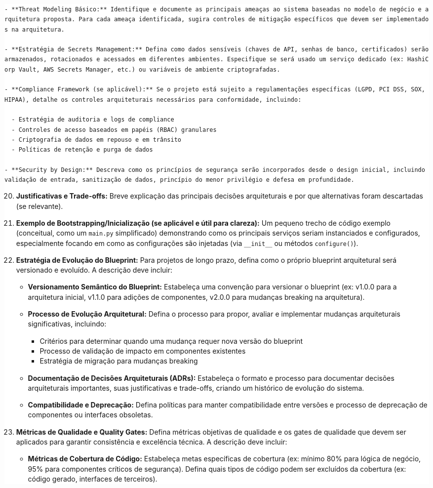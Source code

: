     - **Threat Modeling Básico:** Identifique e documente as principais ameaças ao sistema baseadas no modelo de negócio e arquitetura proposta. Para cada ameaça identificada, sugira controles de mitigação específicos que devem ser implementados na arquitetura.

    - **Estratégia de Secrets Management:** Defina como dados sensíveis (chaves de API, senhas de banco, certificados) serão armazenados, rotacionados e acessados em diferentes ambientes. Especifique se será usado um serviço dedicado (ex: HashiCorp Vault, AWS Secrets Manager, etc.) ou variáveis de ambiente criptografadas.

    - **Compliance Framework (se aplicável):** Se o projeto está sujeito a regulamentações específicas (LGPD, PCI DSS, SOX, HIPAA), detalhe os controles arquiteturais necessários para conformidade, incluindo:

      - Estratégia de auditoria e logs de compliance
      - Controles de acesso baseados em papéis (RBAC) granulares
      - Criptografia de dados em repouso e em trânsito
      - Políticas de retenção e purga de dados

    - **Security by Design:** Descreva como os princípios de segurança serão incorporados desde o design inicial, incluindo validação de entrada, sanitização de dados, princípio do menor privilégio e defesa em profundidade.

20. **Justificativas e Trade-offs:** Breve explicação das principais decisões arquiteturais e por que alternativas foram descartadas (se relevante).
21. **Exemplo de Bootstrapping/Inicialização (se aplicável e útil para clareza):** Um pequeno trecho de código exemplo (conceitual, como um `main.py` simplificado) demonstrando como os principais serviços seriam instanciados e configurados, especialmente focando em como as configurações são injetadas (via `__init__` ou métodos `configure()`).
22. **Estratégia de Evolução do Blueprint:** Para projetos de longo prazo, defina como o próprio blueprint arquitetural será versionado e evoluído. A descrição deve incluir:

    - **Versionamento Semântico do Blueprint:** Estabeleça uma convenção para versionar o blueprint (ex: v1.0.0 para a arquitetura inicial, v1.1.0 para adições de componentes, v2.0.0 para mudanças breaking na arquitetura).

    - **Processo de Evolução Arquitetural:** Defina o processo para propor, avaliar e implementar mudanças arquiteturais significativas, incluindo:

      - Critérios para determinar quando uma mudança requer nova versão do blueprint
      - Processo de validação de impacto em componentes existentes
      - Estratégia de migração para mudanças breaking

    - **Documentação de Decisões Arquiteturais (ADRs):** Estabeleça o formato e processo para documentar decisões arquiteturais importantes, suas justificativas e trade-offs, criando um histórico de evolução do sistema.

    - **Compatibilidade e Deprecação:** Defina políticas para manter compatibilidade entre versões e processo de deprecação de componentes ou interfaces obsoletas.

23. **Métricas de Qualidade e Quality Gates:** Defina métricas objetivas de qualidade e os gates de qualidade que devem ser aplicados para garantir consistência e excelência técnica. A descrição deve incluir:

    - **Métricas de Cobertura de Código:** Estabeleça metas específicas de cobertura (ex: mínimo 80% para lógica de negócio, 95% para componentes críticos de segurança). Defina quais tipos de código podem ser excluídos da cobertura (ex: código gerado, interfaces de terceiros).
